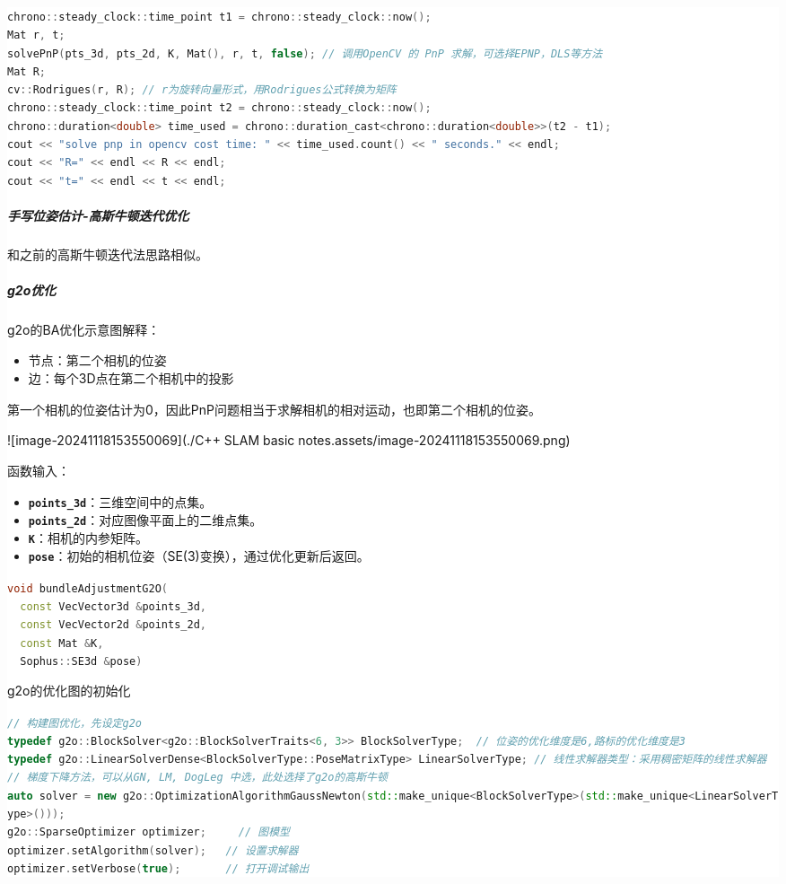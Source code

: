 ```C++
chrono::steady_clock::time_point t1 = chrono::steady_clock::now();
Mat r, t;
solvePnP(pts_3d, pts_2d, K, Mat(), r, t, false); // 调用OpenCV 的 PnP 求解，可选择EPNP，DLS等方法
Mat R;
cv::Rodrigues(r, R); // r为旋转向量形式，用Rodrigues公式转换为矩阵
chrono::steady_clock::time_point t2 = chrono::steady_clock::now();
chrono::duration<double> time_used = chrono::duration_cast<chrono::duration<double>>(t2 - t1);
cout << "solve pnp in opencv cost time: " << time_used.count() << " seconds." << endl;
cout << "R=" << endl << R << endl;
cout << "t=" << endl << t << endl;
```

##### 手写位姿估计-高斯牛顿迭代优化

和之前的高斯牛顿迭代法思路相似。

##### g2o优化

g2o的BA优化示意图解释：

- 节点：第二个相机的位姿
- 边：每个3D点在第二个相机中的投影

第一个相机的位姿估计为0，因此PnP问题相当于求解相机的相对运动，也即第二个相机的位姿。

![image-20241118153550069](./C++ SLAM basic notes.assets/image-20241118153550069.png)

函数输入：

- **`points_3d`**：三维空间中的点集。
- **`points_2d`**：对应图像平面上的二维点集。
- **`K`**：相机的内参矩阵。
- **`pose`**：初始的相机位姿（SE(3)变换），通过优化更新后返回。

```C++
void bundleAdjustmentG2O(
  const VecVector3d &points_3d,
  const VecVector2d &points_2d,
  const Mat &K,
  Sophus::SE3d &pose)
```

g2o的优化图的初始化

```C++
// 构建图优化，先设定g2o
typedef g2o::BlockSolver<g2o::BlockSolverTraits<6, 3>> BlockSolverType;  // 位姿的优化维度是6,路标的优化维度是3
typedef g2o::LinearSolverDense<BlockSolverType::PoseMatrixType> LinearSolverType; // 线性求解器类型：采用稠密矩阵的线性求解器
// 梯度下降方法，可以从GN, LM, DogLeg 中选，此处选择了g2o的高斯牛顿
auto solver = new g2o::OptimizationAlgorithmGaussNewton(std::make_unique<BlockSolverType>(std::make_unique<LinearSolverType>())); 
g2o::SparseOptimizer optimizer;     // 图模型
optimizer.setAlgorithm(solver);   // 设置求解器
optimizer.setVerbose(true);       // 打开调试输出
```
